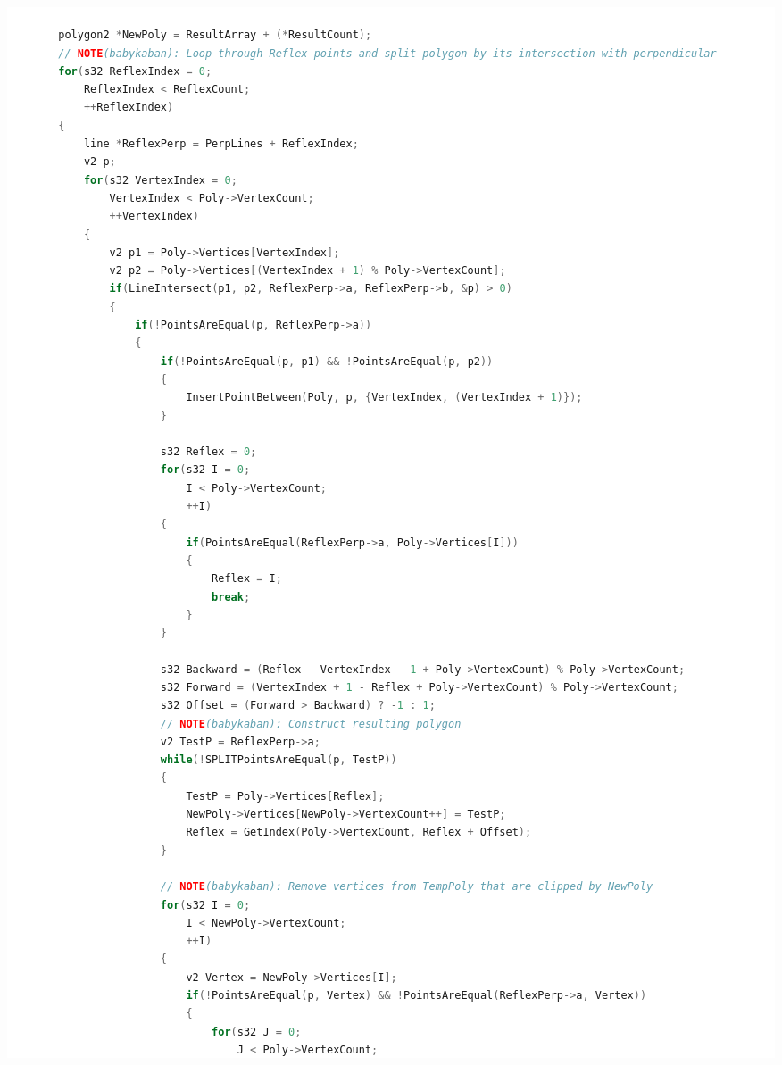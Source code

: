 ```c++

        polygon2 *NewPoly = ResultArray + (*ResultCount);
        // NOTE(babykaban): Loop through Reflex points and split polygon by its intersection with perpendicular
        for(s32 ReflexIndex = 0;
            ReflexIndex < ReflexCount;
            ++ReflexIndex)
        {
            line *ReflexPerp = PerpLines + ReflexIndex;
            v2 p;
            for(s32 VertexIndex = 0;
                VertexIndex < Poly->VertexCount;
                ++VertexIndex)
            {
                v2 p1 = Poly->Vertices[VertexIndex];
                v2 p2 = Poly->Vertices[(VertexIndex + 1) % Poly->VertexCount];
                if(LineIntersect(p1, p2, ReflexPerp->a, ReflexPerp->b, &p) > 0)
                {
                    if(!PointsAreEqual(p, ReflexPerp->a))
                    {
                        if(!PointsAreEqual(p, p1) && !PointsAreEqual(p, p2))
                        {
                            InsertPointBetween(Poly, p, {VertexIndex, (VertexIndex + 1)});
                        }

                        s32 Reflex = 0;
                        for(s32 I = 0;
                            I < Poly->VertexCount;
                            ++I)
                        {
                            if(PointsAreEqual(ReflexPerp->a, Poly->Vertices[I]))
                            {
                                Reflex = I;
                                break;
                            }
                        }

                        s32 Backward = (Reflex - VertexIndex - 1 + Poly->VertexCount) % Poly->VertexCount;
                        s32 Forward = (VertexIndex + 1 - Reflex + Poly->VertexCount) % Poly->VertexCount;
                        s32 Offset = (Forward > Backward) ? -1 : 1;                    
                        // NOTE(babykaban): Construct resulting polygon
                        v2 TestP = ReflexPerp->a;
                        while(!SPLITPointsAreEqual(p, TestP))
                        {
                            TestP = Poly->Vertices[Reflex];
                            NewPoly->Vertices[NewPoly->VertexCount++] = TestP;
                            Reflex = GetIndex(Poly->VertexCount, Reflex + Offset);
                        }

                        // NOTE(babykaban): Remove vertices from TempPoly that are clipped by NewPoly 
                        for(s32 I = 0;
                            I < NewPoly->VertexCount;
                            ++I)
                        {
                            v2 Vertex = NewPoly->Vertices[I];
                            if(!PointsAreEqual(p, Vertex) && !PointsAreEqual(ReflexPerp->a, Vertex))
                            {
                                for(s32 J = 0;
                                    J < Poly->VertexCount;
```